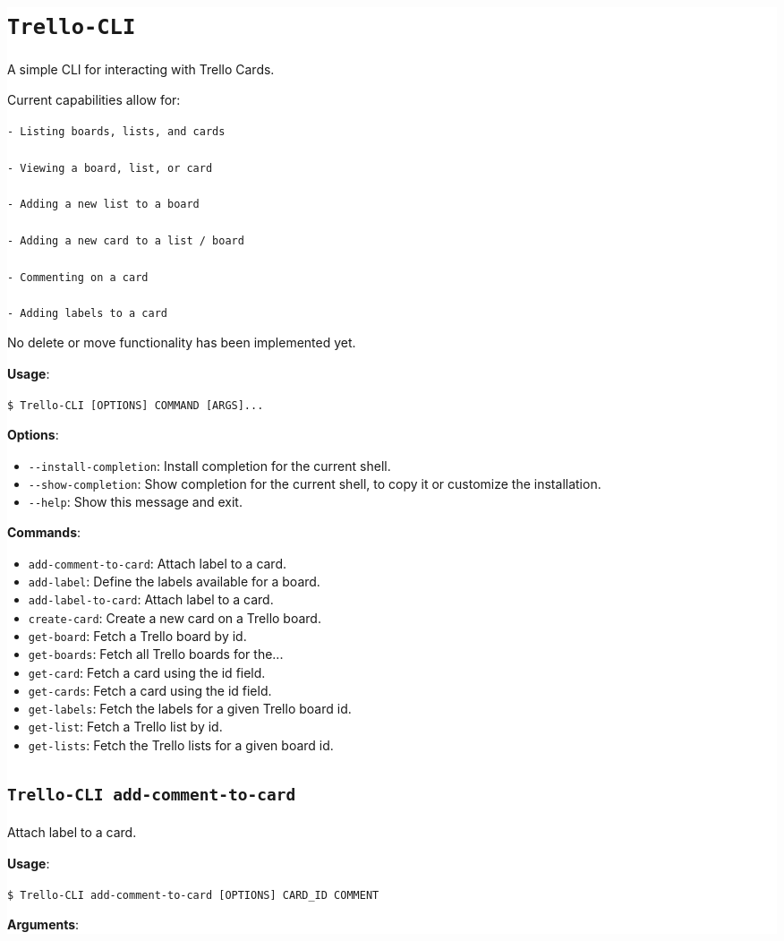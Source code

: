 # `Trello-CLI`

A simple CLI for interacting with Trello Cards.

Current capabilities allow for:

    - Listing boards, lists, and cards

    - Viewing a board, list, or card

    - Adding a new list to a board

    - Adding a new card to a list / board

    - Commenting on a card

    - Adding labels to a card


No delete or move functionality has been implemented yet.

**Usage**:

```console
$ Trello-CLI [OPTIONS] COMMAND [ARGS]...
```

**Options**:

* `--install-completion`: Install completion for the current shell.
* `--show-completion`: Show completion for the current shell, to copy it or customize the installation.
* `--help`: Show this message and exit.

**Commands**:

* `add-comment-to-card`: Attach label to a card.
* `add-label`: Define the labels available for a board.
* `add-label-to-card`: Attach label to a card.
* `create-card`: Create a new card on a Trello board.
* `get-board`: Fetch a Trello board by id.
* `get-boards`: Fetch all Trello boards for the...
* `get-card`: Fetch a card using the id field.
* `get-cards`: Fetch a card using the id field.
* `get-labels`: Fetch the labels for a given Trello board id.
* `get-list`: Fetch a Trello list by id.
* `get-lists`: Fetch the Trello lists for a given board id.

## `Trello-CLI add-comment-to-card`

Attach label to a card.

**Usage**:

```console
$ Trello-CLI add-comment-to-card [OPTIONS] CARD_ID COMMENT
```

**Arguments**:
